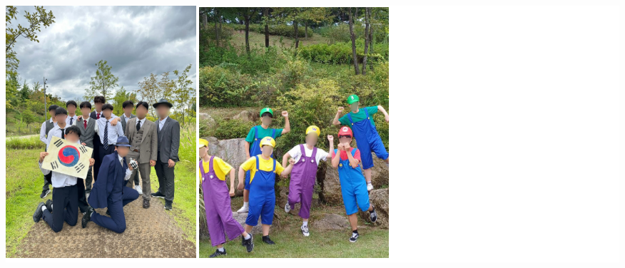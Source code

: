   <img src="./images/4반개화기.PNG" title="2등 - 개화기(남자) [4반]" alt="2등 - 개화기(남자) [4반]" style="width: 31%; height: 31%;">
  <img src="./images/3반슈퍼마리오.PNG" title="3등 - 슈퍼마리오 [3반]" alt="3등 - 슈퍼마리오 [3반]" style="width: 31%; height: 31%">
</div>